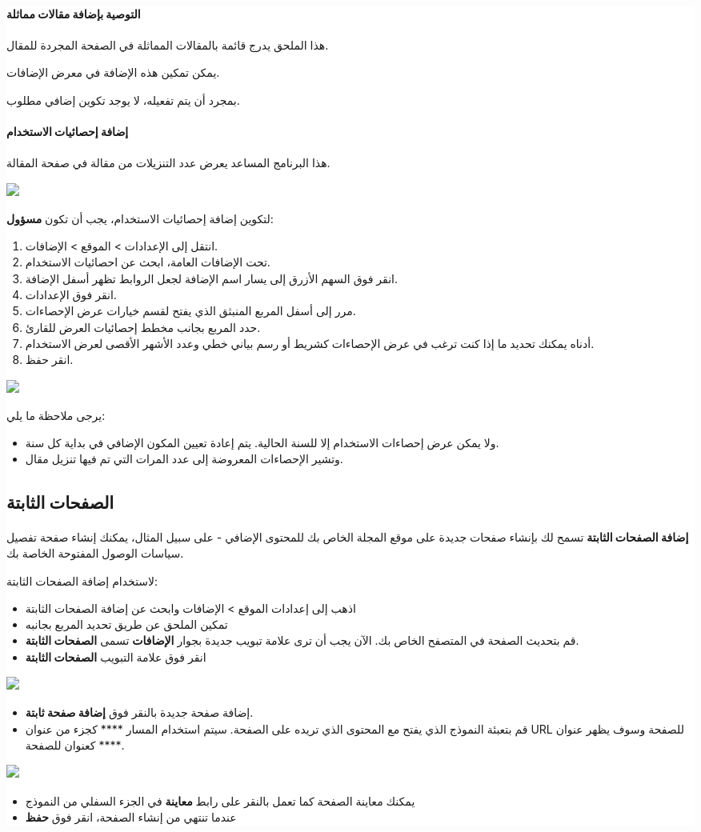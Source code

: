 #### التوصية بإضافة مقالات مماثلة

هذا الملحق يدرج قائمة بالمقالات المماثلة في الصفحة المجردة للمقال.

يمكن تمكين هذه الإضافة في معرض الإضافات.

بمجرد أن يتم تفعيله، لا يوجد تكوين إضافي مطلوب.

#### إضافة إحصائيات الاستخدام

هذا البرنامج المساعد يعرض عدد التنزيلات من مقالة في صفحة المقالة.

![](./assets/learning-ojs-settings-plugin-usage-stats.png)

لتكوين إضافة إحصائيات الاستخدام، يجب أن تكون **مسؤول**:

1. انتقل إلى الإعدادات > الموقع > الإضافات.
2. تحت الإضافات العامة، ابحث عن احصائيات الاستخدام.
3. انقر فوق السهم الأزرق إلى يسار اسم الإضافة لجعل الروابط تظهر أسفل الإضافة.
4. انقر فوق الإعدادات.
5. مرر إلى أسفل المربع المنبثق الذي يفتح لقسم خيارات عرض الإحصاءات.
6. حدد المربع بجانب مخطط إحصائيات العرض للقارئ.
7. أدناه يمكنك تحديد ما إذا كنت ترغب في عرض الإحصاءات كشريط أو رسم بياني خطي وعدد الأشهر الأقصى لعرض الاستخدام.
8. انقر حفظ.

![](./assets/learning-ojs-settings-plugin-usage-stats-2.png)

يرجى ملاحظة ما يلي:

* ولا يمكن عرض إحصاءات الاستخدام إلا للسنة الحالية. يتم إعادة تعيين المكون الإضافي في بداية كل سنة.
* وتشير الإحصاءات المعروضة إلى عدد المرات التي تم فيها تنزيل مقال.

## الصفحات الثابتة

**إضافة الصفحات الثابتة** تسمح لك بإنشاء صفحات جديدة على موقع المجلة الخاص بك للمحتوى الإضافي - على سبيل المثال، يمكنك إنشاء صفحة تفصيل سياسات الوصول المفتوحة الخاصة بك.

لاستخدام إضافة الصفحات الثابتة:

* اذهب إلى إعدادات الموقع > الإضافات وابحث عن إضافة الصفحات الثابتة
* تمكين الملحق عن طريق تحديد المربع بجانبه
* قم بتحديث الصفحة في المتصفح الخاص بك. الآن يجب أن ترى علامة تبويب جديدة بجوار **الإضافات** تسمى **الصفحات الثابتة**.
* انقر فوق علامة التبويب **الصفحات الثابتة**

![](./assets/learning-ojs3.2-website-settings-static-pages-plugin.png)

* إضافة صفحة جديدة بالنقر فوق **إضافة صفحة ثابتة**.
* قم بتعبئة النموذج الذي يفتح مع المحتوى الذي تريده على الصفحة. سيتم استخدام المسار **** كجزء من عنوان URL للصفحة وسوف يظهر عنوان **** كعنوان للصفحة.

![](./assets/learning-ojs3.2-website-settings-add-static-page.png)

* يمكنك معاينة الصفحة كما تعمل بالنقر على رابط **معاينة** في الجزء السفلي من النموذج
* عندما تنتهي من إنشاء الصفحة، انقر فوق **حفظ**

